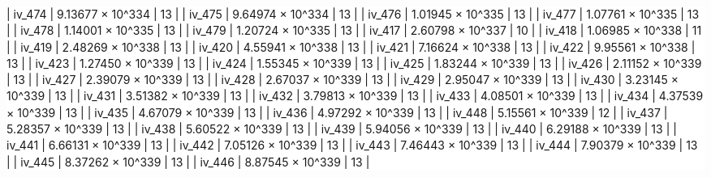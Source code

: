 | iv_474 | 9.13677 × 10^334 | 13 |
| iv_475 | 9.64974 × 10^334 | 13 |
| iv_476 | 1.01945 × 10^335 | 13 |
| iv_477 | 1.07761 × 10^335 | 13 |
| iv_478 | 1.14001 × 10^335 | 13 |
| iv_479 | 1.20724 × 10^335 | 13 |
| iv_417 | 2.60798 × 10^337 | 10 |
| iv_418 | 1.06985 × 10^338 | 11 |
| iv_419 | 2.48269 × 10^338 | 13 |
| iv_420 | 4.55941 × 10^338 | 13 |
| iv_421 | 7.16624 × 10^338 | 13 |
| iv_422 | 9.95561 × 10^338 | 13 |
| iv_423 | 1.27450 × 10^339 | 13 |
| iv_424 | 1.55345 × 10^339 | 13 |
| iv_425 | 1.83244 × 10^339 | 13 |
| iv_426 | 2.11152 × 10^339 | 13 |
| iv_427 | 2.39079 × 10^339 | 13 |
| iv_428 | 2.67037 × 10^339 | 13 |
| iv_429 | 2.95047 × 10^339 | 13 |
| iv_430 | 3.23145 × 10^339 | 13 |
| iv_431 | 3.51382 × 10^339 | 13 |
| iv_432 | 3.79813 × 10^339 | 13 |
| iv_433 | 4.08501 × 10^339 | 13 |
| iv_434 | 4.37539 × 10^339 | 13 |
| iv_435 | 4.67079 × 10^339 | 13 |
| iv_436 | 4.97292 × 10^339 | 13 |
| iv_448 | 5.15561 × 10^339 | 12 |
| iv_437 | 5.28357 × 10^339 | 13 |
| iv_438 | 5.60522 × 10^339 | 13 |
| iv_439 | 5.94056 × 10^339 | 13 |
| iv_440 | 6.29188 × 10^339 | 13 |
| iv_441 | 6.66131 × 10^339 | 13 |
| iv_442 | 7.05126 × 10^339 | 13 |
| iv_443 | 7.46443 × 10^339 | 13 |
| iv_444 | 7.90379 × 10^339 | 13 |
| iv_445 | 8.37262 × 10^339 | 13 |
| iv_446 | 8.87545 × 10^339 | 13 |